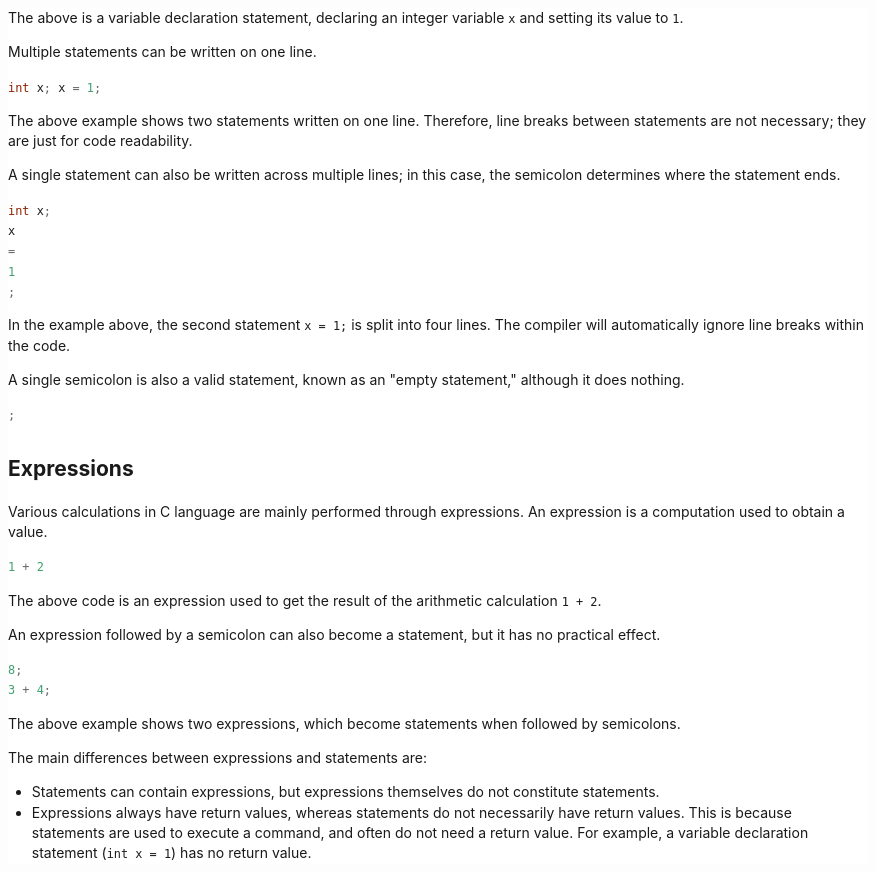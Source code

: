 The above is a variable declaration statement, declaring an integer variable `x` and setting its value to `1`.

Multiple statements can be written on one line.

```c
int x; x = 1;
```

The above example shows two statements written on one line. Therefore, line breaks between statements are not necessary; they are just for code readability.

A single statement can also be written across multiple lines; in this case, the semicolon determines where the statement ends.

```c
int x;
x
=
1
;
```

In the example above, the second statement `x = 1;` is split into four lines. The compiler will automatically ignore line breaks within the code.

A single semicolon is also a valid statement, known as an "empty statement," although it does nothing.

```c
;
```

## Expressions

Various calculations in C language are mainly performed through expressions. An expression is a computation used to obtain a value.

```c
1 + 2
```

The above code is an expression used to get the result of the arithmetic calculation `1 + 2`.

An expression followed by a semicolon can also become a statement, but it has no practical effect.

```c
8;
3 + 4;
```

The above example shows two expressions, which become statements when followed by semicolons.

The main differences between expressions and statements are:

- Statements can contain expressions, but expressions themselves do not constitute statements.
- Expressions always have return values, whereas statements do not necessarily have return values. This is because statements are used to execute a command, and often do not need a return value. For example, a variable declaration statement (`int x = 1`) has no return value.
